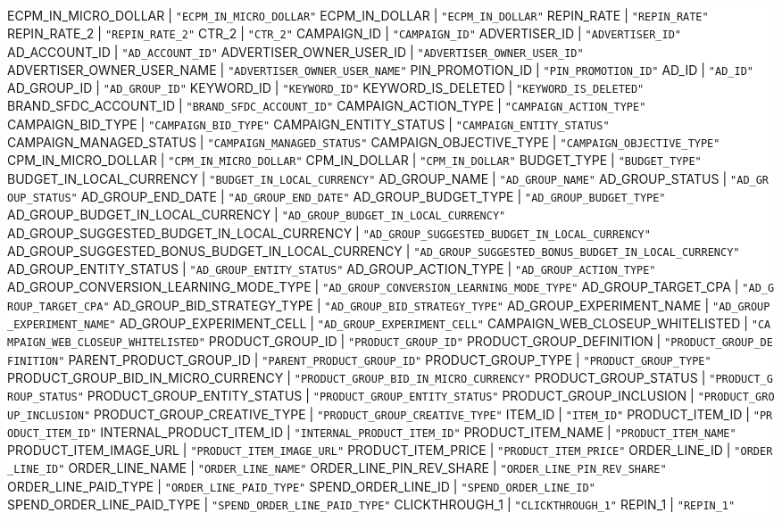 ECPM_IN_MICRO_DOLLAR | `"ECPM_IN_MICRO_DOLLAR"`
ECPM_IN_DOLLAR | `"ECPM_IN_DOLLAR"`
REPIN_RATE | `"REPIN_RATE"`
REPIN_RATE_2 | `"REPIN_RATE_2"`
CTR_2 | `"CTR_2"`
CAMPAIGN_ID | `"CAMPAIGN_ID"`
ADVERTISER_ID | `"ADVERTISER_ID"`
AD_ACCOUNT_ID | `"AD_ACCOUNT_ID"`
ADVERTISER_OWNER_USER_ID | `"ADVERTISER_OWNER_USER_ID"`
ADVERTISER_OWNER_USER_NAME | `"ADVERTISER_OWNER_USER_NAME"`
PIN_PROMOTION_ID | `"PIN_PROMOTION_ID"`
AD_ID | `"AD_ID"`
AD_GROUP_ID | `"AD_GROUP_ID"`
KEYWORD_ID | `"KEYWORD_ID"`
KEYWORD_IS_DELETED | `"KEYWORD_IS_DELETED"`
BRAND_SFDC_ACCOUNT_ID | `"BRAND_SFDC_ACCOUNT_ID"`
CAMPAIGN_ACTION_TYPE | `"CAMPAIGN_ACTION_TYPE"`
CAMPAIGN_BID_TYPE | `"CAMPAIGN_BID_TYPE"`
CAMPAIGN_ENTITY_STATUS | `"CAMPAIGN_ENTITY_STATUS"`
CAMPAIGN_MANAGED_STATUS | `"CAMPAIGN_MANAGED_STATUS"`
CAMPAIGN_OBJECTIVE_TYPE | `"CAMPAIGN_OBJECTIVE_TYPE"`
CPM_IN_MICRO_DOLLAR | `"CPM_IN_MICRO_DOLLAR"`
CPM_IN_DOLLAR | `"CPM_IN_DOLLAR"`
BUDGET_TYPE | `"BUDGET_TYPE"`
BUDGET_IN_LOCAL_CURRENCY | `"BUDGET_IN_LOCAL_CURRENCY"`
AD_GROUP_NAME | `"AD_GROUP_NAME"`
AD_GROUP_STATUS | `"AD_GROUP_STATUS"`
AD_GROUP_END_DATE | `"AD_GROUP_END_DATE"`
AD_GROUP_BUDGET_TYPE | `"AD_GROUP_BUDGET_TYPE"`
AD_GROUP_BUDGET_IN_LOCAL_CURRENCY | `"AD_GROUP_BUDGET_IN_LOCAL_CURRENCY"`
AD_GROUP_SUGGESTED_BUDGET_IN_LOCAL_CURRENCY | `"AD_GROUP_SUGGESTED_BUDGET_IN_LOCAL_CURRENCY"`
AD_GROUP_SUGGESTED_BONUS_BUDGET_IN_LOCAL_CURRENCY | `"AD_GROUP_SUGGESTED_BONUS_BUDGET_IN_LOCAL_CURRENCY"`
AD_GROUP_ENTITY_STATUS | `"AD_GROUP_ENTITY_STATUS"`
AD_GROUP_ACTION_TYPE | `"AD_GROUP_ACTION_TYPE"`
AD_GROUP_CONVERSION_LEARNING_MODE_TYPE | `"AD_GROUP_CONVERSION_LEARNING_MODE_TYPE"`
AD_GROUP_TARGET_CPA | `"AD_GROUP_TARGET_CPA"`
AD_GROUP_BID_STRATEGY_TYPE | `"AD_GROUP_BID_STRATEGY_TYPE"`
AD_GROUP_EXPERIMENT_NAME | `"AD_GROUP_EXPERIMENT_NAME"`
AD_GROUP_EXPERIMENT_CELL | `"AD_GROUP_EXPERIMENT_CELL"`
CAMPAIGN_WEB_CLOSEUP_WHITELISTED | `"CAMPAIGN_WEB_CLOSEUP_WHITELISTED"`
PRODUCT_GROUP_ID | `"PRODUCT_GROUP_ID"`
PRODUCT_GROUP_DEFINITION | `"PRODUCT_GROUP_DEFINITION"`
PARENT_PRODUCT_GROUP_ID | `"PARENT_PRODUCT_GROUP_ID"`
PRODUCT_GROUP_TYPE | `"PRODUCT_GROUP_TYPE"`
PRODUCT_GROUP_BID_IN_MICRO_CURRENCY | `"PRODUCT_GROUP_BID_IN_MICRO_CURRENCY"`
PRODUCT_GROUP_STATUS | `"PRODUCT_GROUP_STATUS"`
PRODUCT_GROUP_ENTITY_STATUS | `"PRODUCT_GROUP_ENTITY_STATUS"`
PRODUCT_GROUP_INCLUSION | `"PRODUCT_GROUP_INCLUSION"`
PRODUCT_GROUP_CREATIVE_TYPE | `"PRODUCT_GROUP_CREATIVE_TYPE"`
ITEM_ID | `"ITEM_ID"`
PRODUCT_ITEM_ID | `"PRODUCT_ITEM_ID"`
INTERNAL_PRODUCT_ITEM_ID | `"INTERNAL_PRODUCT_ITEM_ID"`
PRODUCT_ITEM_NAME | `"PRODUCT_ITEM_NAME"`
PRODUCT_ITEM_IMAGE_URL | `"PRODUCT_ITEM_IMAGE_URL"`
PRODUCT_ITEM_PRICE | `"PRODUCT_ITEM_PRICE"`
ORDER_LINE_ID | `"ORDER_LINE_ID"`
ORDER_LINE_NAME | `"ORDER_LINE_NAME"`
ORDER_LINE_PIN_REV_SHARE | `"ORDER_LINE_PIN_REV_SHARE"`
ORDER_LINE_PAID_TYPE | `"ORDER_LINE_PAID_TYPE"`
SPEND_ORDER_LINE_ID | `"SPEND_ORDER_LINE_ID"`
SPEND_ORDER_LINE_PAID_TYPE | `"SPEND_ORDER_LINE_PAID_TYPE"`
CLICKTHROUGH_1 | `"CLICKTHROUGH_1"`
REPIN_1 | `"REPIN_1"`